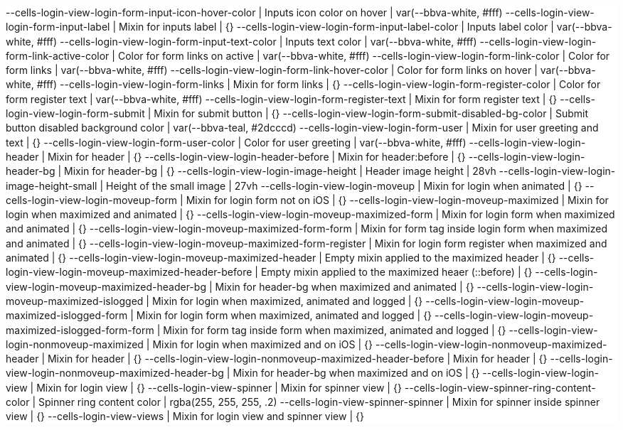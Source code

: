 --cells-login-view-login-form-input-icon-hover-color | Inputs icon color on hover | var(--bbva-white, #fff)
--cells-login-view-login-form-input-label | Mixin for inputs label | {}
--cells-login-view-login-form-input-label-color | Inputs label color | var(--bbva-white, #fff)
--cells-login-view-login-form-input-text-color | Inputs text color | var(--bbva-white, #fff)
--cells-login-view-login-form-link-active-color | Color for form links on active | var(--bbva-white, #fff)
--cells-login-view-login-form-link-color | Color for form links | var(--bbva-white, #fff)
--cells-login-view-login-form-link-hover-color | Color for form links on hover | var(--bbva-white, #fff)
--cells-login-view-login-form-links | Mixin for form links | {}
--cells-login-view-login-form-register-color | Color for form register text | var(--bbva-white, #fff)
--cells-login-view-login-form-register-text | Mixin for form register text | {}
--cells-login-view-login-form-submit | Mixin for submit button | {}
--cells-login-view-login-form-submit-disabled-bg-color | Submit button disabled background color | var(--bbva-teal, #2dcccd)
--cells-login-view-login-form-user | Mixin for user greeting and text | {}
--cells-login-view-login-form-user-color | Color for user greeting | var(--bbva-white, #fff)
--cells-login-view-login-header | Mixin for header | {}
--cells-login-view-login-header-before | Mixin for header:before | {}
--cells-login-view-login-header-bg | Mixin for header-bg | {}
--cells-login-view-login-image-height | Header image height | 28vh
--cells-login-view-login-image-height-small | Height of the small image | 27vh
--cells-login-view-login-moveup | Mixin for login when animated | {}
--cells-login-view-login-moveup-form | Mixin for login form not on iOS | {}
--cells-login-view-login-moveup-maximized | Mixin for login when maximized and animated | {}
--cells-login-view-login-moveup-maximized-form | Mixin for login form when maximized and animated | {}
--cells-login-view-login-moveup-maximized-form-form | Mixin for form tag inside login form when maximized and animated | {}
--cells-login-view-login-moveup-maximized-form-register | Mixin for login form register when maximized and animated | {}
--cells-login-view-login-moveup-maximized-header | Empty mixin applied to the maximized header | {}
--cells-login-view-login-moveup-maximized-header-before | Empty mixin applied to the maximized heaer (::before) | {}
--cells-login-view-login-moveup-maximized-header-bg | Mixin for header-bg when maximized and animated | {}
--cells-login-view-login-moveup-maximized-islogged | Mixin for login when maximized, animated and logged | {}
--cells-login-view-login-moveup-maximized-islogged-form | Mixin for login form when maximized, animated and logged | {}
--cells-login-view-login-moveup-maximized-islogged-form-form | Mixin for form tag inside form when maximized, animated and logged | {}
--cells-login-view-login-nonmoveup-maximized | Mixin for login when maximized and on iOS | {}
--cells-login-view-login-nonmoveup-maximized-header | Mixin for header | {}
--cells-login-view-login-nonmoveup-maximized-header-before | Mixin for header | {}
--cells-login-view-login-nonmoveup-maximized-header-bg | Mixin for header-bg when maximized and on iOS | {}
--cells-login-view-login-view | Mixin for login view | {}
--cells-login-view-spinner | Mixin for spinner view | {}
--cells-login-view-spinner-ring-content-color | Spinner ring content color | rgba(255, 255, 255, .2)
--cells-login-view-spinner-spinner | Mixin for spinner inside spinner view | {}
--cells-login-view-views | Mixin for login view and spinner view | {}
